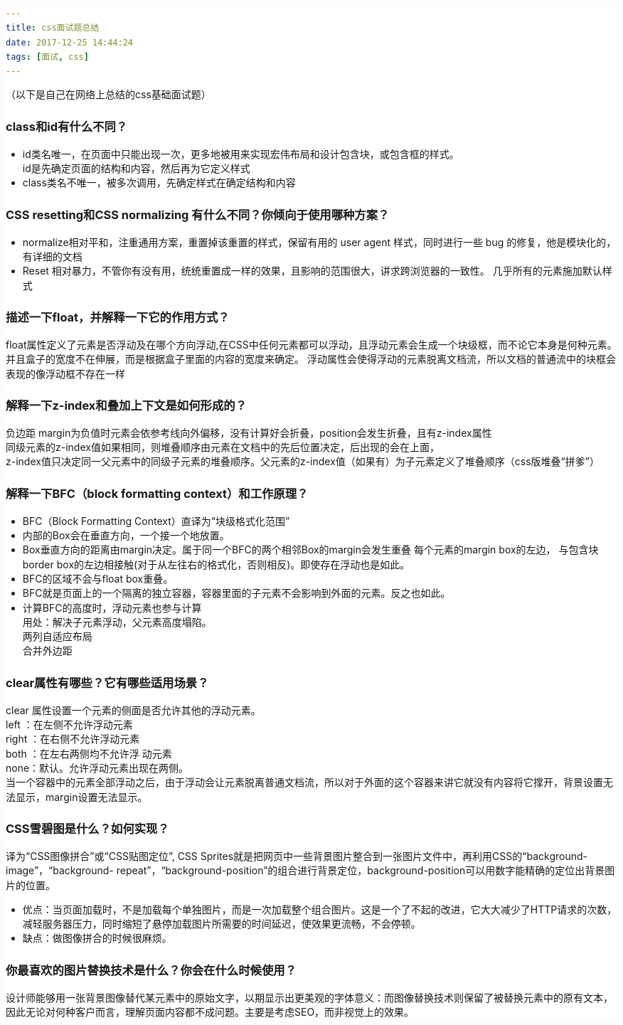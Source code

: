 ```yaml
---
title: css面试题总结
date: 2017-12-25 14:44:24
tags: [面试, css]
---
```

（以下是自己在网络上总结的css基础面试题）
### class和id有什么不同？
* id类名唯一，在页面中只能出现一次，更多地被用来实现宏伟布局和设计包含块，或包含框的样式。  
id是先确定页面的结构和内容，然后再为它定义样式  
* class类名不唯一，被多次调用，先确定样式在确定结构和内容<br>

### CSS resetting和CSS normalizing 有什么不同？你倾向于使用哪种方案？
* normalize相对平和，注重通用方案，重置掉该重置的样式，保留有用的 user agent 样式，同时进行一些 bug 的修复，他是模块化的，有详细的文档
* Reset 相对暴力，不管你有没有用，统统重置成一样的效果，且影响的范围很大，讲求跨浏览器的一致性。 
几乎所有的元素施加默认样式
### 描述一下float，并解释一下它的作用方式？
float属性定义了元素是否浮动及在哪个方向浮动,在CSS中任何元素都可以浮动，且浮动元素会生成一个块级框，而不论它本身是何种元素。并且盒子的宽度不在伸展，而是根据盒子里面的内容的宽度来确定。  浮动属性会使得浮动的元素脱离文档流，所以文档的普通流中的块框会表现的像浮动框不存在一样
### 解释一下z-index和叠加上下文是如何形成的？
负边距 margin为负值时元素会依参考线向外偏移，没有计算好会折叠，position会发生折叠，且有z-index属性  
同级元素的z-index值如果相同，则堆叠顺序由元素在文档中的先后位置决定，后出现的会在上面，  
z-index值只决定同一父元素中的同级子元素的堆叠顺序。父元素的z-index值（如果有）为子元素定义了堆叠顺序（css版堆叠“拼爹”）
### 解释一下BFC（block formatting context）和工作原理？
* BFC（Block Formatting Context）直译为“块级格式化范围”
* 内部的Box会在垂直方向，一个接一个地放置。 
* Box垂直方向的距离由margin决定。属于同一个BFC的两个相邻Box的margin会发生重叠
每个元素的margin box的左边， 与包含块border box的左边相接触(对于从左往右的格式化，否则相反)。即使存在浮动也是如此。
* BFC的区域不会与float box重叠。
* BFC就是页面上的一个隔离的独立容器，容器里面的子元素不会影响到外面的元素。反之也如此。
* 计算BFC的高度时，浮动元素也参与计算  
用处：解决子元素浮动，父元素高度塌陷。  
两列自适应布局  
合并外边距
### clear属性有哪些？它有哪些适用场景？
clear 属性设置一个元素的侧面是否允许其他的浮动元素。  
left ：在左侧不允许浮动元素  
right ：在右侧不允许浮动元素  
both ：在左右两侧均不允许浮 动元素  
none：默认。允许浮动元素出现在两侧。  
当一个容器中的元素全部浮动之后，由于浮动会让元素脱离普通文档流，所以对于外面的这个容器来讲它就没有内容将它撑开，背景设置无法显示，margin设置无法显示。   
### CSS雪碧图是什么？如何实现？
译为“CSS图像拼合”或“CSS贴图定位”,  CSS Sprites就是把网页中一些背景图片整合到一张图片文件中，再利用CSS的“background-image”，“background- repeat”，“background-position”的组合进行背景定位，background-position可以用数字能精确的定位出背景图片的位置。
* 优点：当页面加载时，不是加载每个单独图片，而是一次加载整个组合图片。这是一个了不起的改进，它大大减少了HTTP请求的次数，减轻服务器压力，同时缩短了悬停加载图片所需要的时间延迟，使效果更流畅，不会停顿。
* 缺点：做图像拼合的时候很麻烦。
### 你最喜欢的图片替换技术是什么？你会在什么时候使用？
设计师能够用一张背景图像替代某元素中的原始文字，以期显示出更美观的字体意义：而图像替换技术则保留了被替换元素中的原有文本，因此无论对何种客户而言，理解页面内容都不成问题。主要是考虑SEO，而非视觉上的效果。
